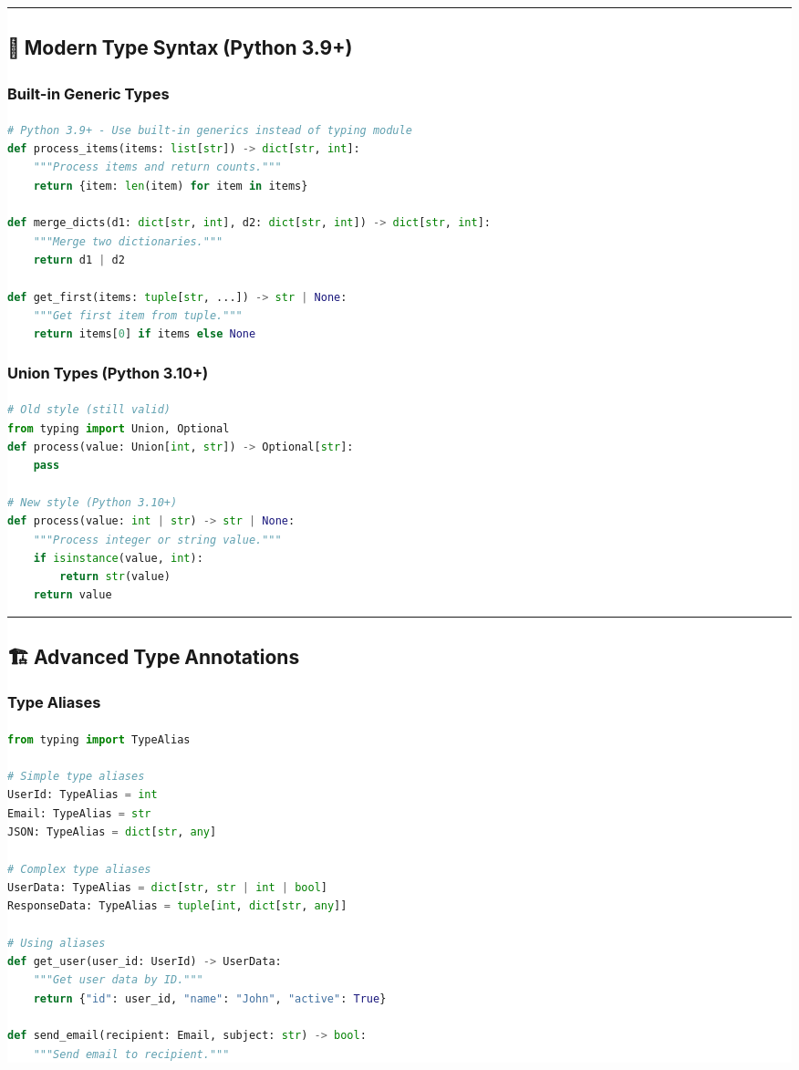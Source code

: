 ```python
```

---

## 🔧 Modern Type Syntax (Python 3.9+)

### Built-in Generic Types

```python
# Python 3.9+ - Use built-in generics instead of typing module
def process_items(items: list[str]) -> dict[str, int]:
    """Process items and return counts."""
    return {item: len(item) for item in items}

def merge_dicts(d1: dict[str, int], d2: dict[str, int]) -> dict[str, int]:
    """Merge two dictionaries."""
    return d1 | d2

def get_first(items: tuple[str, ...]) -> str | None:
    """Get first item from tuple."""
    return items[0] if items else None
```

### Union Types (Python 3.10+)

```python
# Old style (still valid)
from typing import Union, Optional
def process(value: Union[int, str]) -> Optional[str]:
    pass

# New style (Python 3.10+)
def process(value: int | str) -> str | None:
    """Process integer or string value."""
    if isinstance(value, int):
        return str(value)
    return value
```

---

## 🏗️ Advanced Type Annotations

### Type Aliases

```python
from typing import TypeAlias

# Simple type aliases
UserId: TypeAlias = int
Email: TypeAlias = str
JSON: TypeAlias = dict[str, any]

# Complex type aliases
UserData: TypeAlias = dict[str, str | int | bool]
ResponseData: TypeAlias = tuple[int, dict[str, any]]

# Using aliases
def get_user(user_id: UserId) -> UserData:
    """Get user data by ID."""
    return {"id": user_id, "name": "John", "active": True}

def send_email(recipient: Email, subject: str) -> bool:
    """Send email to recipient."""
```